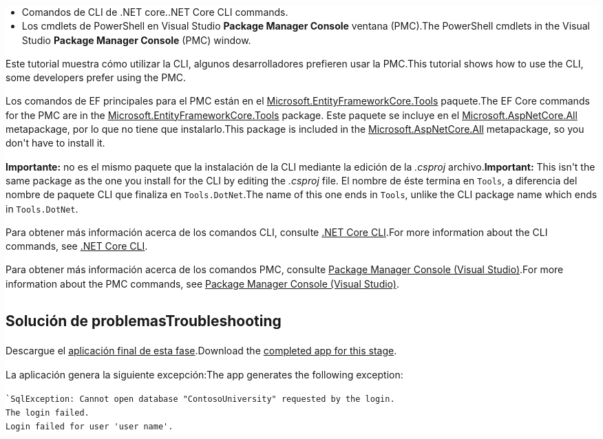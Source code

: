 * <span data-ttu-id="a6d8e-221">Comandos de CLI de .NET core.</span><span class="sxs-lookup"><span data-stu-id="a6d8e-221">.NET Core CLI commands.</span></span>
* <span data-ttu-id="a6d8e-222">Los cmdlets de PowerShell en Visual Studio **Package Manager Console** ventana (PMC).</span><span class="sxs-lookup"><span data-stu-id="a6d8e-222">The PowerShell cmdlets in the Visual Studio **Package Manager Console** (PMC) window.</span></span>

<span data-ttu-id="a6d8e-223">Este tutorial muestra cómo utilizar la CLI, algunos desarrolladores prefieren usar la PMC.</span><span class="sxs-lookup"><span data-stu-id="a6d8e-223">This tutorial shows how to use the CLI, some developers prefer using the PMC.</span></span>

<span data-ttu-id="a6d8e-224">Los comandos de EF principales para el PMC están en el [Microsoft.EntityFrameworkCore.Tools](https://www.nuget.org/packages/Microsoft.EntityFrameworkCore.Tools) paquete.</span><span class="sxs-lookup"><span data-stu-id="a6d8e-224">The EF Core commands for the PMC are in the [Microsoft.EntityFrameworkCore.Tools](https://www.nuget.org/packages/Microsoft.EntityFrameworkCore.Tools) package.</span></span> <span data-ttu-id="a6d8e-225">Este paquete se incluye en el [Microsoft.AspNetCore.All](xref:fundamentals/metapackage) metapackage, por lo que no tiene que instalarlo.</span><span class="sxs-lookup"><span data-stu-id="a6d8e-225">This package is included in the [Microsoft.AspNetCore.All](xref:fundamentals/metapackage) metapackage, so you don't have to install it.</span></span>

<span data-ttu-id="a6d8e-226">**Importante:** no es el mismo paquete que la instalación de la CLI mediante la edición de la *.csproj* archivo.</span><span class="sxs-lookup"><span data-stu-id="a6d8e-226">**Important:** This isn't the same package as the one you install for the CLI by editing the *.csproj* file.</span></span> <span data-ttu-id="a6d8e-227">El nombre de éste termina en `Tools`, a diferencia del nombre de paquete CLI que finaliza en `Tools.DotNet`.</span><span class="sxs-lookup"><span data-stu-id="a6d8e-227">The name of this one ends in `Tools`, unlike the CLI package name which ends in `Tools.DotNet`.</span></span>

<span data-ttu-id="a6d8e-228">Para obtener más información acerca de los comandos CLI, consulte [.NET Core CLI](https://docs.microsoft.com/ef/core/miscellaneous/cli/dotnet).</span><span class="sxs-lookup"><span data-stu-id="a6d8e-228">For more information about the CLI commands, see [.NET Core CLI](https://docs.microsoft.com/ef/core/miscellaneous/cli/dotnet).</span></span>

<span data-ttu-id="a6d8e-229">Para obtener más información acerca de los comandos PMC, consulte [Package Manager Console (Visual Studio)](https://docs.microsoft.com/ef/core/miscellaneous/cli/powershell).</span><span class="sxs-lookup"><span data-stu-id="a6d8e-229">For more information about the PMC commands, see [Package Manager Console (Visual Studio)](https://docs.microsoft.com/ef/core/miscellaneous/cli/powershell).</span></span>

## <a name="troubleshooting"></a><span data-ttu-id="a6d8e-230">Solución de problemas</span><span class="sxs-lookup"><span data-stu-id="a6d8e-230">Troubleshooting</span></span>

<span data-ttu-id="a6d8e-231">Descargue el [aplicación final de esta fase](
https://github.com/aspnet/Docs/tree/master/aspnetcore/data/ef-rp/intro/samples/StageSnapShots/cu-part4-migrations).</span><span class="sxs-lookup"><span data-stu-id="a6d8e-231">Download the [completed app for this stage](
https://github.com/aspnet/Docs/tree/master/aspnetcore/data/ef-rp/intro/samples/StageSnapShots/cu-part4-migrations).</span></span>

<span data-ttu-id="a6d8e-232">La aplicación genera la siguiente excepción:</span><span class="sxs-lookup"><span data-stu-id="a6d8e-232">The app generates the following exception:</span></span>

```text
`SqlException: Cannot open database "ContosoUniversity" requested by the login.
The login failed.
Login failed for user 'user name'.
```
